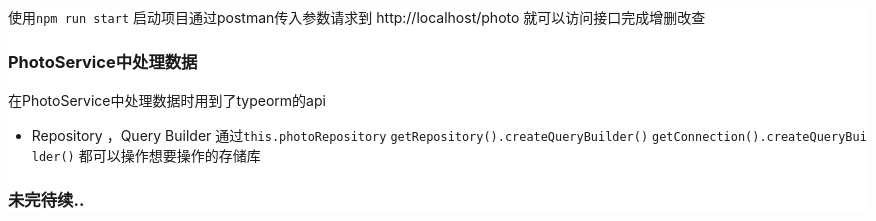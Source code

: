 使用`npm run start` 启动项目通过postman传入参数请求到 http://localhost/photo 就可以访问接口完成增删改查

### PhotoService中处理数据
在PhotoService中处理数据时用到了typeorm的api
- Repository ，Query Builder
	通过`this.photoRepository` `getRepository().createQueryBuilder()` `getConnection().createQueryBuilder()` 都可以操作想要操作的存储库

### 未完待续..

